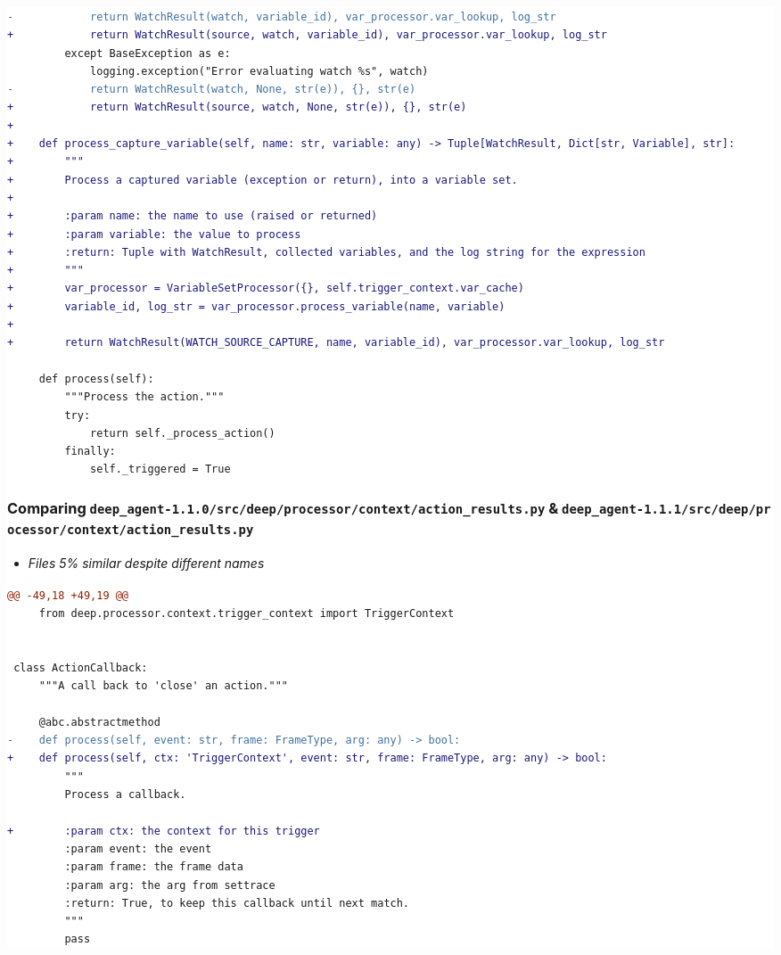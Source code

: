 ```diff
-            return WatchResult(watch, variable_id), var_processor.var_lookup, log_str
+            return WatchResult(source, watch, variable_id), var_processor.var_lookup, log_str
         except BaseException as e:
             logging.exception("Error evaluating watch %s", watch)
-            return WatchResult(watch, None, str(e)), {}, str(e)
+            return WatchResult(source, watch, None, str(e)), {}, str(e)
+
+    def process_capture_variable(self, name: str, variable: any) -> Tuple[WatchResult, Dict[str, Variable], str]:
+        """
+        Process a captured variable (exception or return), into a variable set.
+
+        :param name: the name to use (raised or returned)
+        :param variable: the value to process
+        :return: Tuple with WatchResult, collected variables, and the log string for the expression
+        """
+        var_processor = VariableSetProcessor({}, self.trigger_context.var_cache)
+        variable_id, log_str = var_processor.process_variable(name, variable)
+
+        return WatchResult(WATCH_SOURCE_CAPTURE, name, variable_id), var_processor.var_lookup, log_str
 
     def process(self):
         """Process the action."""
         try:
             return self._process_action()
         finally:
             self._triggered = True
```

### Comparing `deep_agent-1.1.0/src/deep/processor/context/action_results.py` & `deep_agent-1.1.1/src/deep/processor/context/action_results.py`

 * *Files 5% similar despite different names*

```diff
@@ -49,18 +49,19 @@
     from deep.processor.context.trigger_context import TriggerContext
 
 
 class ActionCallback:
     """A call back to 'close' an action."""
 
     @abc.abstractmethod
-    def process(self, event: str, frame: FrameType, arg: any) -> bool:
+    def process(self, ctx: 'TriggerContext', event: str, frame: FrameType, arg: any) -> bool:
         """
         Process a callback.
 
+        :param ctx: the context for this trigger
         :param event: the event
         :param frame: the frame data
         :param arg: the arg from settrace
         :return: True, to keep this callback until next match.
         """
         pass
```
